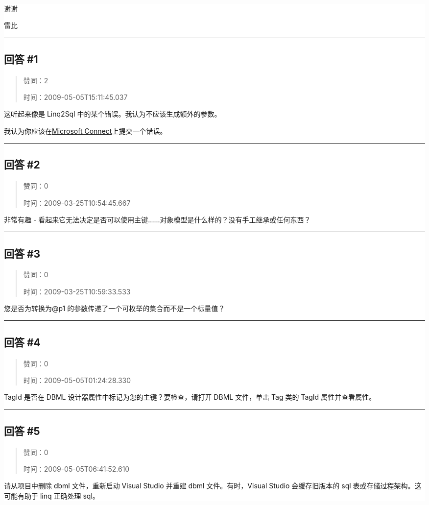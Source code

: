 谢谢

雷比

* * *

## 回答 #1

> 赞同：2
> 
> 时间：2009-05-05T15:11:45.037

这听起来像是 Linq2Sql 中的某个错误。我认为不应该生成额外的参数。

我认为你应该在[Microsoft Connect](http://connect.microsoft.com)上提交一个错误。

* * *

## 回答 #2

> 赞同：0
> 
> 时间：2009-03-25T10:54:45.667

非常有趣 - 看起来它无法决定是否可以使用主键......对象模型是什么样的？没有手工继承或任何东西？

* * *

## 回答 #3

> 赞同：0
> 
> 时间：2009-03-25T10:59:33.533

您是否为转换为@p1 的参数传递了一个可枚举的集合而不是一个标量值？

* * *

## 回答 #4

> 赞同：0
> 
> 时间：2009-05-05T01:24:28.330

TagId 是否在 DBML 设计器属性中标记为您的主键？要检查，请打开 DBML 文件，单击 Tag 类的 TagId 属性并查看属性。

* * *

## 回答 #5

> 赞同：0
> 
> 时间：2009-05-05T06:41:52.610

请从项目中删除 dbml 文件，重新启动 Visual Studio 并重建 dbml 文件。有时，Visual Studio 会缓存旧版本的 sql 表或存储过程架构。这可能有助于 linq 正确处理 sql。
